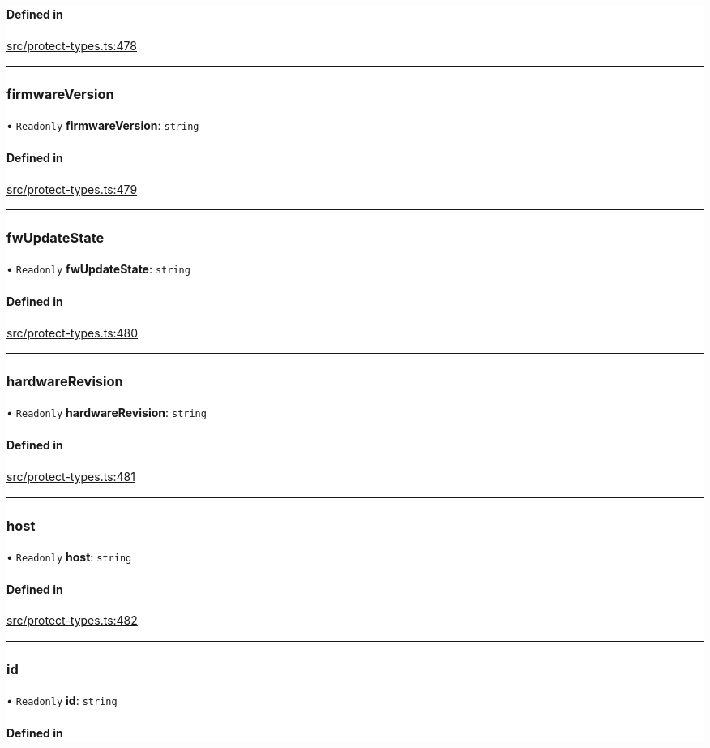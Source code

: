 #### Defined in

[src/protect-types.ts:478](https://github.com/StranskyTeam/unifi-protect-node-16/blob/f46c6ad/src/protect-types.ts#L478)

___

### firmwareVersion

• `Readonly` **firmwareVersion**: `string`

#### Defined in

[src/protect-types.ts:479](https://github.com/StranskyTeam/unifi-protect-node-16/blob/f46c6ad/src/protect-types.ts#L479)

___

### fwUpdateState

• `Readonly` **fwUpdateState**: `string`

#### Defined in

[src/protect-types.ts:480](https://github.com/StranskyTeam/unifi-protect-node-16/blob/f46c6ad/src/protect-types.ts#L480)

___

### hardwareRevision

• `Readonly` **hardwareRevision**: `string`

#### Defined in

[src/protect-types.ts:481](https://github.com/StranskyTeam/unifi-protect-node-16/blob/f46c6ad/src/protect-types.ts#L481)

___

### host

• `Readonly` **host**: `string`

#### Defined in

[src/protect-types.ts:482](https://github.com/StranskyTeam/unifi-protect-node-16/blob/f46c6ad/src/protect-types.ts#L482)

___

### id

• `Readonly` **id**: `string`

#### Defined in
